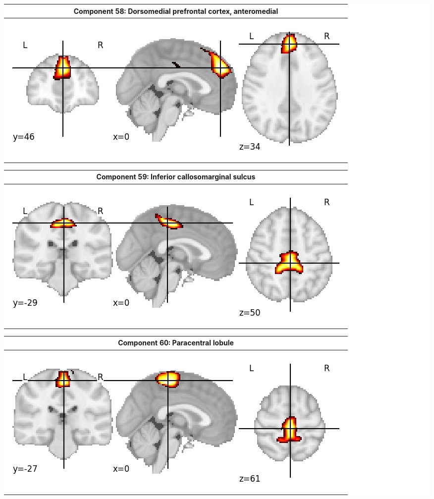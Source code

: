 | Component 58: Dorsomedial prefrontal cortex, anteromedial |
|:---:|
| [![Component 58: Dorsomedial prefrontal cortex, anteromedial](128/final/57.jpg "Component 58: Dorsomedial prefrontal cortex, anteromedial")](https://parietal-inria.github.io/MODL_atlas/128/html/58.html) |

| Component 59: Inferior callosomarginal sulcus |
|:---:|
| [![Component 59: Inferior callosomarginal sulcus](128/final/58.jpg "Component 59: Inferior callosomarginal sulcus")](https://parietal-inria.github.io/MODL_atlas/128/html/59.html) |

| Component 60: Paracentral lobule |
|:---:|
| [![Component 60: Paracentral lobule](128/final/59.jpg "Component 60: Paracentral lobule")](https://parietal-inria.github.io/MODL_atlas/128/html/60.html) |

